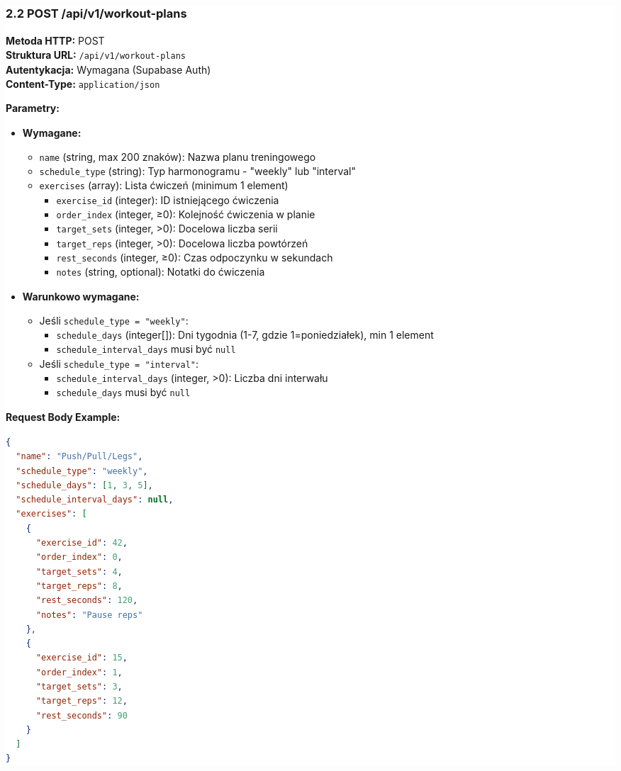 ### 2.2 POST /api/v1/workout-plans

**Metoda HTTP:** POST  
**Struktura URL:** `/api/v1/workout-plans`  
**Autentykacja:** Wymagana (Supabase Auth)  
**Content-Type:** `application/json`

**Parametry:**

- **Wymagane:**
  - `name` (string, max 200 znaków): Nazwa planu treningowego
  - `schedule_type` (string): Typ harmonogramu - "weekly" lub "interval"
  - `exercises` (array): Lista ćwiczeń (minimum 1 element)
    - `exercise_id` (integer): ID istniejącego ćwiczenia
    - `order_index` (integer, ≥0): Kolejność ćwiczenia w planie
    - `target_sets` (integer, >0): Docelowa liczba serii
    - `target_reps` (integer, >0): Docelowa liczba powtórzeń
    - `rest_seconds` (integer, ≥0): Czas odpoczynku w sekundach
    - `notes` (string, optional): Notatki do ćwiczenia

- **Warunkowo wymagane:**
  - Jeśli `schedule_type = "weekly"`:
    - `schedule_days` (integer[]): Dni tygodnia (1-7, gdzie 1=poniedziałek), min 1 element
    - `schedule_interval_days` musi być `null`
  - Jeśli `schedule_type = "interval"`:
    - `schedule_interval_days` (integer, >0): Liczba dni interwału
    - `schedule_days` musi być `null`

**Request Body Example:**

```json
{
  "name": "Push/Pull/Legs",
  "schedule_type": "weekly",
  "schedule_days": [1, 3, 5],
  "schedule_interval_days": null,
  "exercises": [
    {
      "exercise_id": 42,
      "order_index": 0,
      "target_sets": 4,
      "target_reps": 8,
      "rest_seconds": 120,
      "notes": "Pause reps"
    },
    {
      "exercise_id": 15,
      "order_index": 1,
      "target_sets": 3,
      "target_reps": 12,
      "rest_seconds": 90
    }
  ]
}
```
